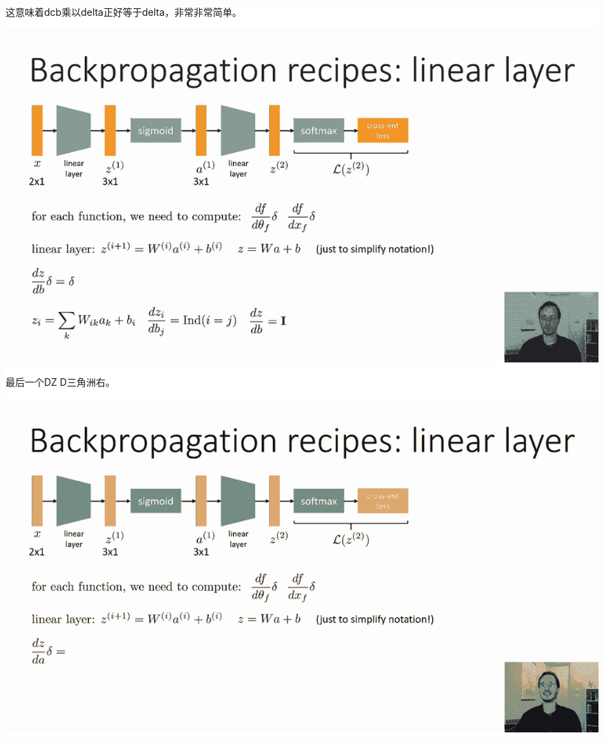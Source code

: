 这意味着dcb乘以delta正好等于delta，非常非常简单。

![](img/ed3ba4a474c0b75c86ce3721ca627218_179.png)

最后一个DZ D三角洲右。

![](img/ed3ba4a474c0b75c86ce3721ca627218_181.png)
